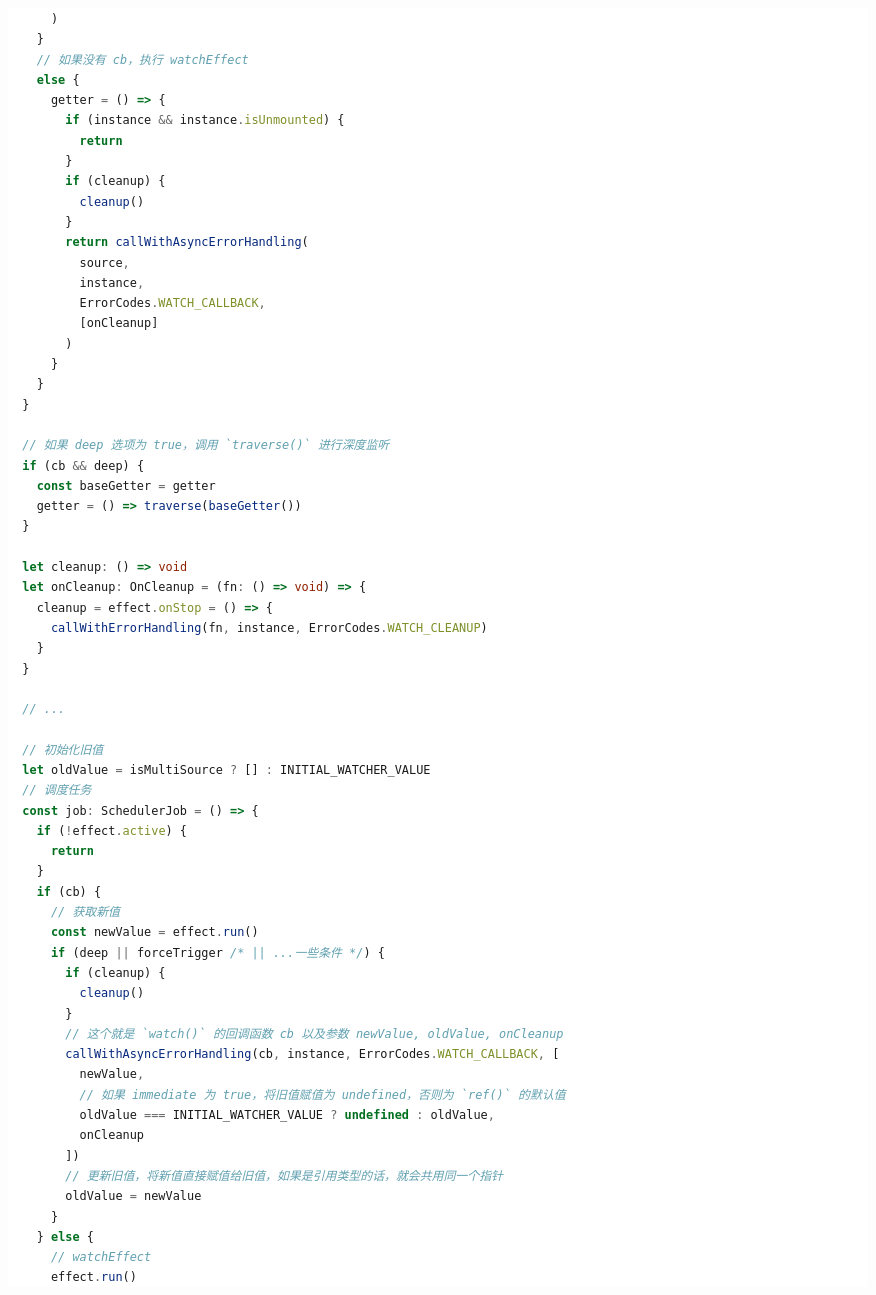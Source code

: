 ```ts
      )
    }
    // 如果没有 cb，执行 watchEffect
    else {
      getter = () => {
        if (instance && instance.isUnmounted) {
          return
        }
        if (cleanup) {
          cleanup()
        }
        return callWithAsyncErrorHandling(
          source,
          instance,
          ErrorCodes.WATCH_CALLBACK,
          [onCleanup]
        )
      }
    }
  }
  
  // 如果 deep 选项为 true，调用 `traverse()` 进行深度监听
  if (cb && deep) {
    const baseGetter = getter
    getter = () => traverse(baseGetter())
  }
  
  let cleanup: () => void
  let onCleanup: OnCleanup = (fn: () => void) => {
    cleanup = effect.onStop = () => {
      callWithErrorHandling(fn, instance, ErrorCodes.WATCH_CLEANUP)
    }
  }
  
  // ...
  
  // 初始化旧值
  let oldValue = isMultiSource ? [] : INITIAL_WATCHER_VALUE
  // 调度任务
  const job: SchedulerJob = () => {
    if (!effect.active) {
      return
    }
    if (cb) {
      // 获取新值
      const newValue = effect.run()
      if (deep || forceTrigger /* || ...一些条件 */) {
        if (cleanup) {
          cleanup()
        }
        // 这个就是 `watch()` 的回调函数 cb 以及参数 newValue, oldValue, onCleanup
        callWithAsyncErrorHandling(cb, instance, ErrorCodes.WATCH_CALLBACK, [
          newValue,
          // 如果 immediate 为 true，将旧值赋值为 undefined，否则为 `ref()` 的默认值
          oldValue === INITIAL_WATCHER_VALUE ? undefined : oldValue,
          onCleanup
        ])
        // 更新旧值，将新值直接赋值给旧值，如果是引用类型的话，就会共用同一个指针
        oldValue = newValue
      }
    } else {
      // watchEffect
      effect.run()
```